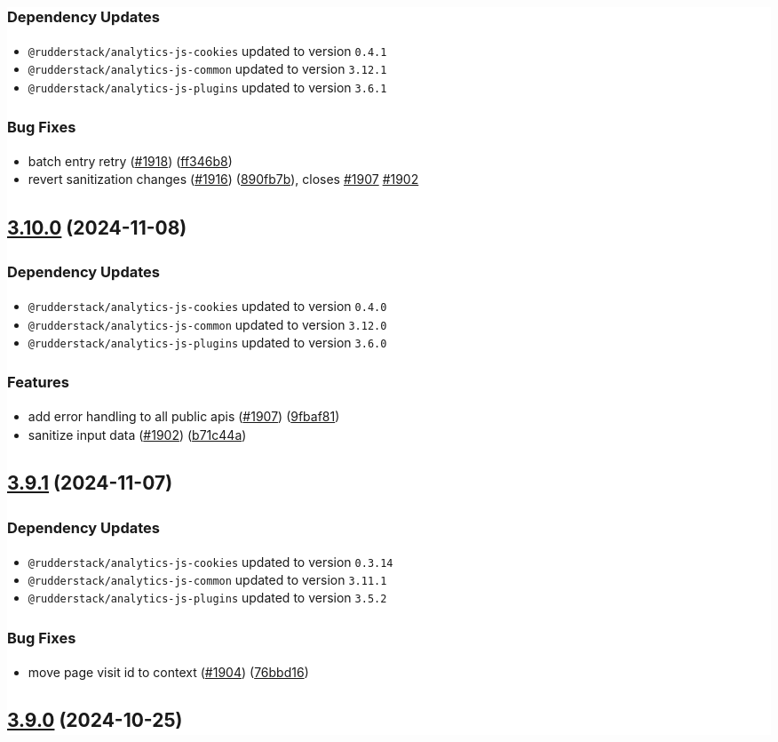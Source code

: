 ### Dependency Updates

* `@rudderstack/analytics-js-cookies` updated to version `0.4.1`
* `@rudderstack/analytics-js-common` updated to version `3.12.1`
* `@rudderstack/analytics-js-plugins` updated to version `3.6.1`

### Bug Fixes

* batch entry retry ([#1918](https://github.com/rudderlabs/rudder-sdk-js/issues/1918)) ([ff346b8](https://github.com/rudderlabs/rudder-sdk-js/commit/ff346b867335750d7b428cab9c650a4d9dbfde57))
* revert sanitization changes ([#1916](https://github.com/rudderlabs/rudder-sdk-js/issues/1916)) ([890fb7b](https://github.com/rudderlabs/rudder-sdk-js/commit/890fb7b615535992290f5008b93d77b540c03955)), closes [#1907](https://github.com/rudderlabs/rudder-sdk-js/issues/1907) [#1902](https://github.com/rudderlabs/rudder-sdk-js/issues/1902)

## [3.10.0](https://github.com/rudderlabs/rudder-sdk-js/compare/@rudderstack/analytics-js@3.9.1...@rudderstack/analytics-js@3.10.0) (2024-11-08)

### Dependency Updates

* `@rudderstack/analytics-js-cookies` updated to version `0.4.0`
* `@rudderstack/analytics-js-common` updated to version `3.12.0`
* `@rudderstack/analytics-js-plugins` updated to version `3.6.0`

### Features

* add error handling to all public apis ([#1907](https://github.com/rudderlabs/rudder-sdk-js/issues/1907)) ([9fbaf81](https://github.com/rudderlabs/rudder-sdk-js/commit/9fbaf819bb02320d2f8ae82a869ad2b85090ea34))
* sanitize input data ([#1902](https://github.com/rudderlabs/rudder-sdk-js/issues/1902)) ([b71c44a](https://github.com/rudderlabs/rudder-sdk-js/commit/b71c44ae61f6c35cadc6523b918e1a574e32bc23))

## [3.9.1](https://github.com/rudderlabs/rudder-sdk-js/compare/@rudderstack/analytics-js@3.9.0...@rudderstack/analytics-js@3.9.1) (2024-11-07)

### Dependency Updates

* `@rudderstack/analytics-js-cookies` updated to version `0.3.14`
* `@rudderstack/analytics-js-common` updated to version `3.11.1`
* `@rudderstack/analytics-js-plugins` updated to version `3.5.2`

### Bug Fixes

* move page visit id to context ([#1904](https://github.com/rudderlabs/rudder-sdk-js/issues/1904)) ([76bbd16](https://github.com/rudderlabs/rudder-sdk-js/commit/76bbd16bd764baa00df2995fa9fb287800fd68d3))

## [3.9.0](https://github.com/rudderlabs/rudder-sdk-js/compare/@rudderstack/analytics-js@3.8.0...@rudderstack/analytics-js@3.9.0) (2024-10-25)
